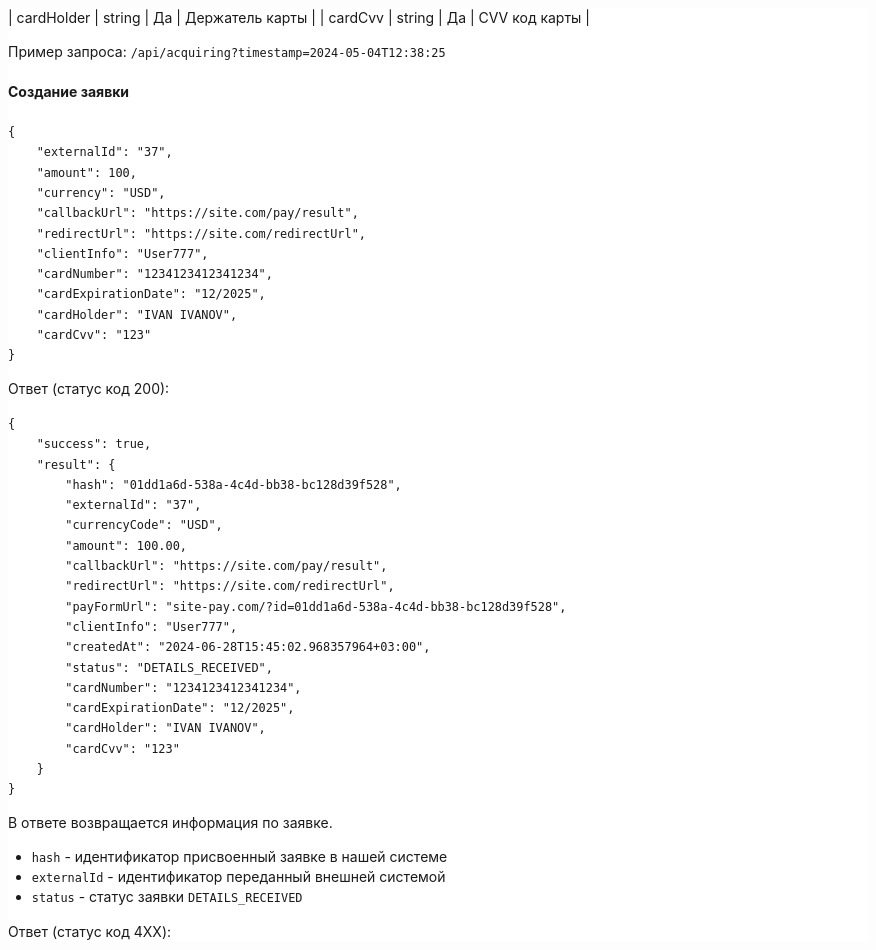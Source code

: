 | cardHolder         | string  | Да           | Держатель карты                                                                                        |
| cardCvv            | string  | Да           | CVV код карты                                                                                          |

Пример запроса:
`/api/acquiring?timestamp=2024-05-04T12:38:25`

#### Создание заявки

```<json>   
{
    "externalId": "37",
    "amount": 100,
    "currency": "USD",
    "callbackUrl": "https://site.com/pay/result",
    "redirectUrl": "https://site.com/redirectUrl",
    "clientInfo": "User777",
    "cardNumber": "1234123412341234",
    "cardExpirationDate": "12/2025",
    "cardHolder": "IVAN IVANOV",
    "cardCvv": "123"
}
```

Ответ (статус код 200):

```<json>   
{
    "success": true,
    "result": {
        "hash": "01dd1a6d-538a-4c4d-bb38-bc128d39f528",
        "externalId": "37",
        "currencyCode": "USD",
        "amount": 100.00,
        "callbackUrl": "https://site.com/pay/result",
        "redirectUrl": "https://site.com/redirectUrl",
        "payFormUrl": "site-pay.com/?id=01dd1a6d-538a-4c4d-bb38-bc128d39f528",
        "clientInfo": "User777",
        "createdAt": "2024-06-28T15:45:02.968357964+03:00",
        "status": "DETAILS_RECEIVED",
        "cardNumber": "1234123412341234",
        "cardExpirationDate": "12/2025",
        "cardHolder": "IVAN IVANOV",
        "cardCvv": "123"
    }
}
```

В ответе возвращается информация по заявке.

* `hash` - идентификатор присвоенный заявке в нашей системе
* `externalId` - идентификатор переданный внешней системой
* `status` - статус заявки `DETAILS_RECEIVED`

Ответ (статус код 4XX):
